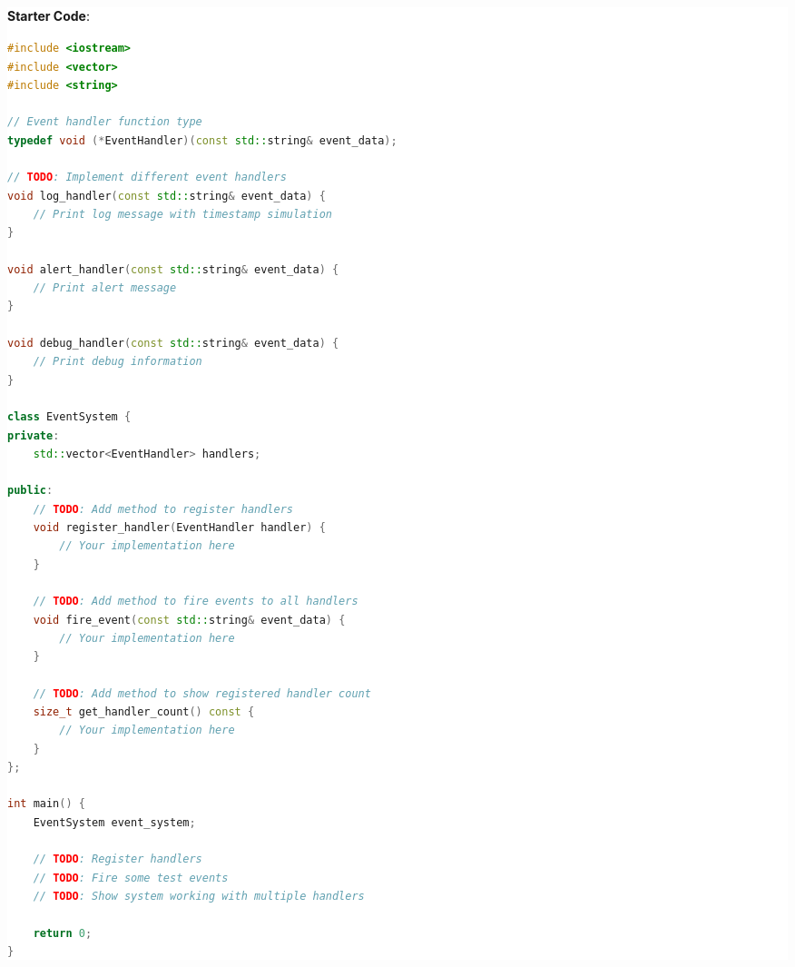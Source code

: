 **Starter Code**:
```cpp
#include <iostream>
#include <vector>
#include <string>

// Event handler function type
typedef void (*EventHandler)(const std::string& event_data);

// TODO: Implement different event handlers
void log_handler(const std::string& event_data) {
    // Print log message with timestamp simulation
}

void alert_handler(const std::string& event_data) {
    // Print alert message
}

void debug_handler(const std::string& event_data) {
    // Print debug information
}

class EventSystem {
private:
    std::vector<EventHandler> handlers;
    
public:
    // TODO: Add method to register handlers
    void register_handler(EventHandler handler) {
        // Your implementation here
    }
    
    // TODO: Add method to fire events to all handlers
    void fire_event(const std::string& event_data) {
        // Your implementation here
    }
    
    // TODO: Add method to show registered handler count
    size_t get_handler_count() const {
        // Your implementation here
    }
};

int main() {
    EventSystem event_system;
    
    // TODO: Register handlers
    // TODO: Fire some test events
    // TODO: Show system working with multiple handlers
    
    return 0;
}
```
